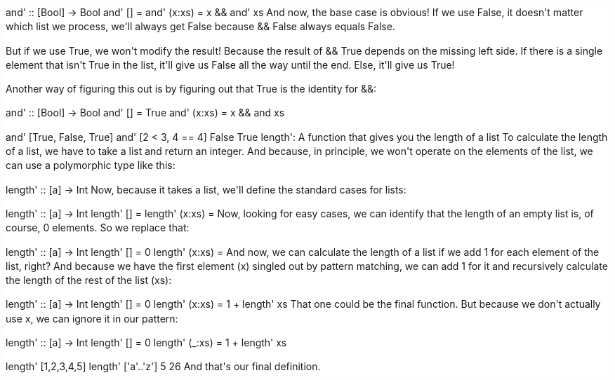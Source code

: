 and' :: [Bool] -> Bool
and' []     =
and' (x:xs) = x && and' xs
And now, the base case is obvious! If we use False, it doesn't matter which list we process, we'll always get False because && False always equals False.

But if we use True, we won't modify the result! Because the result of && True depends on the missing left side. If there is a single element that isn't True in the list, it'll give us False all the way until the end. Else, it'll give us True!

Another way of figuring this out is by figuring out that True is the identity for &&:

and' :: [Bool] -> Bool
and' []     = True
and' (x:xs) = x && and xs

and' [True, False, True]
and' [2 < 3, 4 == 4]
False
True
length': A function that gives you the length of a list
To calculate the length of a list, we have to take a list and return an integer. And because, in principle, we won't operate on the elements of the list, we can use a polymorphic type like this:

length' :: [a] -> Int
Now, because it takes a list, we'll define the standard cases for lists:

length' :: [a] -> Int
length' []     =
length' (x:xs) =
Now, looking for easy cases, we can identify that the length of an empty list is, of course, 0 elements. So we replace that:

length' :: [a] -> Int
length' []     = 0
length' (x:xs) =
And now, we can calculate the length of a list if we add 1 for each element of the list, right? And because we have the first element (x) singled out by pattern matching, we can add 1 for it and recursively calculate the length of the rest of the list (xs):

length' :: [a] -> Int
length' []     = 0
length' (x:xs) = 1 + length' xs
That one could be the final function. But because we don't actually use x, we can ignore it in our pattern:

length' :: [a] -> Int
length' []     = 0
length' (_:xs) = 1 + length' xs

length' [1,2,3,4,5]
length' ['a'..'z']
5
26
And that's our final definition.

